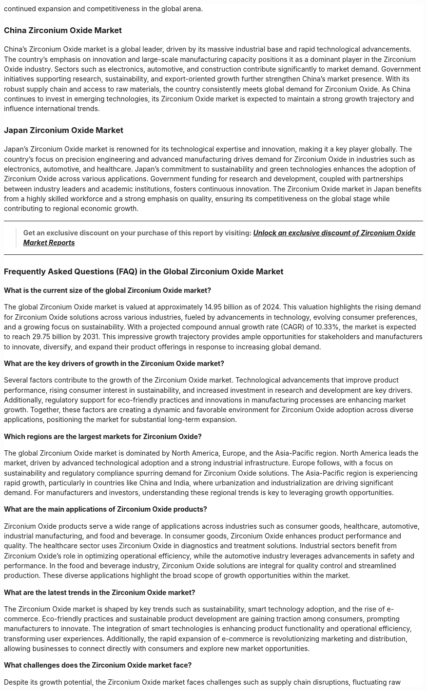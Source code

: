 continued expansion and competitiveness in the global arena.</p><h3>China Zirconium Oxide Market</h3><p>China&rsquo;s Zirconium Oxide market is a global leader, driven by its massive industrial base and rapid technological advancements. The country&rsquo;s emphasis on innovation and large-scale manufacturing capacity positions it as a dominant player in the Zirconium Oxide industry. Sectors such as electronics, automotive, and construction contribute significantly to market demand. Government initiatives supporting research, sustainability, and export-oriented growth further strengthen China&rsquo;s market presence. With its robust supply chain and access to raw materials, the country consistently meets global demand for Zirconium Oxide. As China continues to invest in emerging technologies, its Zirconium Oxide market is expected to maintain a strong growth trajectory and influence international trends.</p><h3>Japan Zirconium Oxide Market</h3><p>Japan&rsquo;s Zirconium Oxide market is renowned for its technological expertise and innovation, making it a key player globally. The country&rsquo;s focus on precision engineering and advanced manufacturing drives demand for Zirconium Oxide in industries such as electronics, automotive, and healthcare. Japan&rsquo;s commitment to sustainability and green technologies enhances the adoption of Zirconium Oxide across various applications. Government funding for research and development, coupled with partnerships between industry leaders and academic institutions, fosters continuous innovation. The Zirconium Oxide market in Japan benefits from a highly skilled workforce and a strong emphasis on quality, ensuring its competitiveness on the global stage while contributing to regional economic growth.</p><hr /><blockquote><p><strong>Get an exclusive discount on your purchase of this report by visiting: <em><a href="://marketresearchpulse.com/ask-for-discount/53198?utm_source=Github&amp;utm_medium=019">Unlock an exclusive discount of Zirconium Oxide Market Reports</a></em>&nbsp;</strong></p></blockquote><hr /><h3>Frequently Asked Questions (FAQ) in the Global Zirconium Oxide Market</h3><p><strong>What is the current size of the global Zirconium Oxide market?</strong></p><p>The global Zirconium Oxide market is valued at approximately 14.95 billion as of 2024. This valuation highlights the rising demand for Zirconium Oxide solutions across various industries, fueled by advancements in technology, evolving consumer preferences, and a growing focus on sustainability. With a projected compound annual growth rate (CAGR) of 10.33%, the market is expected to reach 29.75 billion by 2031. This impressive growth trajectory provides ample opportunities for stakeholders and manufacturers to innovate, diversify, and expand their product offerings in response to increasing global demand.</p><p><strong>What are the key drivers of growth in the Zirconium Oxide market?</strong></p><p>Several factors contribute to the growth of the Zirconium Oxide market. Technological advancements that improve product performance, rising consumer interest in sustainability, and increased investment in research and development are key drivers. Additionally, regulatory support for eco-friendly practices and innovations in manufacturing processes are enhancing market growth. Together, these factors are creating a dynamic and favorable environment for Zirconium Oxide adoption across diverse applications, positioning the market for substantial long-term expansion.</p><p><strong>Which regions are the largest markets for Zirconium Oxide?</strong></p><p>The global Zirconium Oxide market is dominated by North America, Europe, and the Asia-Pacific region. North America leads the market, driven by advanced technological adoption and a strong industrial infrastructure. Europe follows, with a focus on sustainability and regulatory compliance spurring demand for Zirconium Oxide solutions. The Asia-Pacific region is experiencing rapid growth, particularly in countries like China and India, where urbanization and industrialization are driving significant demand. For manufacturers and investors, understanding these regional trends is key to leveraging growth opportunities.</p><p><strong>What are the main applications of Zirconium Oxide products?</strong></p><p>Zirconium Oxide products serve a wide range of applications across industries such as consumer goods, healthcare, automotive, industrial manufacturing, and food and beverage. In consumer goods, Zirconium Oxide enhances product performance and quality. The healthcare sector uses Zirconium Oxide in diagnostics and treatment solutions. Industrial sectors benefit from Zirconium Oxide&rsquo;s role in optimizing operational efficiency, while the automotive industry leverages advancements in safety and performance. In the food and beverage industry, Zirconium Oxide solutions are integral for quality control and streamlined production. These diverse applications highlight the broad scope of growth opportunities within the market.</p><p><strong>What are the latest trends in the Zirconium Oxide market?</strong></p><p>The Zirconium Oxide market is shaped by key trends such as sustainability, smart technology adoption, and the rise of e-commerce. Eco-friendly practices and sustainable product development are gaining traction among consumers, prompting manufacturers to innovate. The integration of smart technologies is enhancing product functionality and operational efficiency, transforming user experiences. Additionally, the rapid expansion of e-commerce is revolutionizing marketing and distribution, allowing businesses to connect directly with consumers and explore new market opportunities.</p><p><strong>What challenges does the Zirconium Oxide market face?</strong></p><p>Despite its growth potential, the Zirconium Oxide market faces challenges such as supply chain disruptions, fluctuating raw